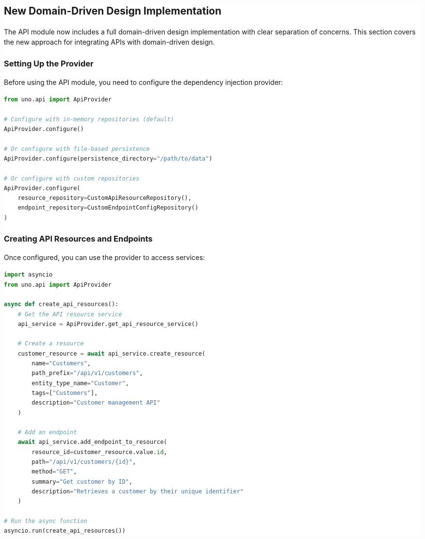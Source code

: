 ## New Domain-Driven Design Implementation

The API module now includes a full domain-driven design implementation with clear separation of concerns. This section covers the new approach for integrating APIs with domain-driven design.

### Setting Up the Provider

Before using the API module, you need to configure the dependency injection provider:

```python
from uno.api import ApiProvider

# Configure with in-memory repositories (default)
ApiProvider.configure()

# Or configure with file-based persistence
ApiProvider.configure(persistence_directory="/path/to/data")

# Or configure with custom repositories
ApiProvider.configure(
    resource_repository=CustomApiResourceRepository(),
    endpoint_repository=CustomEndpointConfigRepository()
)
```

### Creating API Resources and Endpoints

Once configured, you can use the provider to access services:

```python
import asyncio
from uno.api import ApiProvider

async def create_api_resources():
    # Get the API resource service
    api_service = ApiProvider.get_api_resource_service()
    
    # Create a resource
    customer_resource = await api_service.create_resource(
        name="Customers",
        path_prefix="/api/v1/customers",
        entity_type_name="Customer",
        tags=["Customers"],
        description="Customer management API"
    )
    
    # Add an endpoint
    await api_service.add_endpoint_to_resource(
        resource_id=customer_resource.value.id,
        path="/api/v1/customers/{id}",
        method="GET",
        summary="Get customer by ID",
        description="Retrieves a customer by their unique identifier"
    )

# Run the async function
asyncio.run(create_api_resources())
```
